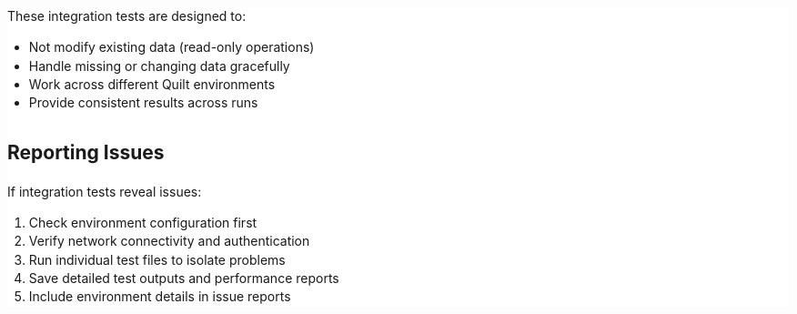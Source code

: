 These integration tests are designed to:

- Not modify existing data (read-only operations)
- Handle missing or changing data gracefully
- Work across different Quilt environments
- Provide consistent results across runs

## Reporting Issues

If integration tests reveal issues:

1. Check environment configuration first
2. Verify network connectivity and authentication
3. Run individual test files to isolate problems
4. Save detailed test outputs and performance reports
5. Include environment details in issue reports
